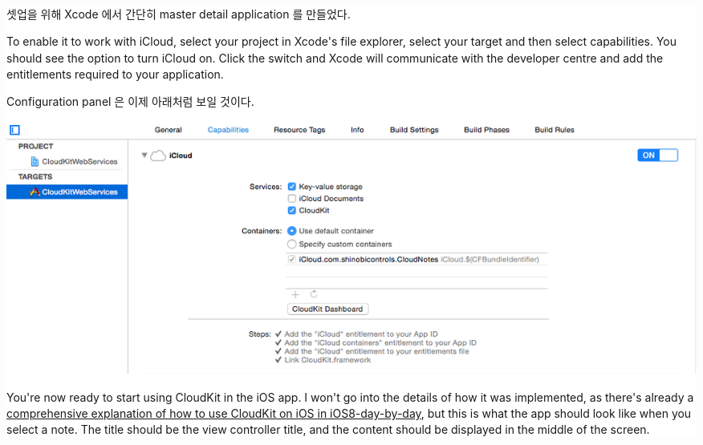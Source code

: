 셋업을 위해 Xcode 에서 간단히 master detail application 를 만들었다.

To enable it to work with iCloud, select your project in Xcode's file explorer, select your target and then select capabilities. You should see the option to turn iCloud on. Click the switch and Xcode will communicate with the developer centre and add the entitlements required to your application.

Configuration panel 은 이제 아래처럼 보일 것이다.

![XCode configuration setup](images/xcodeSetup.png)

You're now ready to start using CloudKit in the iOS app. I won't go into the details of how it was implemented, as there's already a [comprehensive explanation of how to use CloudKit on iOS in iOS8-day-by-day](https://www.shinobicontrols.com/blog/ios8-day-by-day-day-33-cloudkit), but this is what the app should look like when you select a note. The title should be the view controller title, and the content should be displayed in the middle of the screen.
